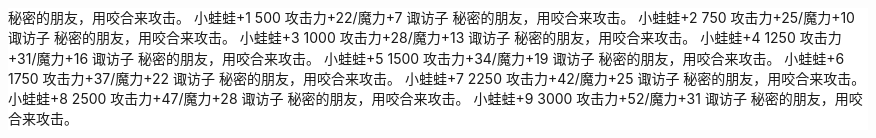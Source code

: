 <td>秘密的朋友，用咬合来攻击。
</td></tr>
<tr>
<td>小蛙蛙+1</td>
<td>500</td>
<td>攻击力+22/魔力+7</td>
<td>诹访子</td>
<td>秘密的朋友，用咬合来攻击。
</td></tr>
<tr>
<td>小蛙蛙+2</td>
<td>750</td>
<td>攻击力+25/魔力+10</td>
<td>诹访子</td>
<td>秘密的朋友，用咬合来攻击。
</td></tr>
<tr>
<td>小蛙蛙+3</td>
<td>1000</td>
<td>攻击力+28/魔力+13</td>
<td>诹访子</td>
<td>秘密的朋友，用咬合来攻击。
</td></tr>
<tr>
<td>小蛙蛙+4</td>
<td>1250</td>
<td>攻击力+31/魔力+16</td>
<td>诹访子</td>
<td>秘密的朋友，用咬合来攻击。
</td></tr>
<tr>
<td>小蛙蛙+5</td>
<td>1500</td>
<td>攻击力+34/魔力+19</td>
<td>诹访子</td>
<td>秘密的朋友，用咬合来攻击。
</td></tr>
<tr>
<td>小蛙蛙+6</td>
<td>1750</td>
<td>攻击力+37/魔力+22</td>
<td>诹访子</td>
<td>秘密的朋友，用咬合来攻击。
</td></tr>
<tr>
<td>小蛙蛙+7</td>
<td>2250</td>
<td>攻击力+42/魔力+25</td>
<td>诹访子</td>
<td>秘密的朋友，用咬合来攻击。
</td></tr>
<tr>
<td>小蛙蛙+8</td>
<td>2500</td>
<td>攻击力+47/魔力+28</td>
<td>诹访子</td>
<td>秘密的朋友，用咬合来攻击。
</td></tr>
<tr>
<td>小蛙蛙+9</td>
<td>3000</td>
<td>攻击力+52/魔力+31</td>
<td>诹访子</td>
<td>秘密的朋友，用咬合来攻击。